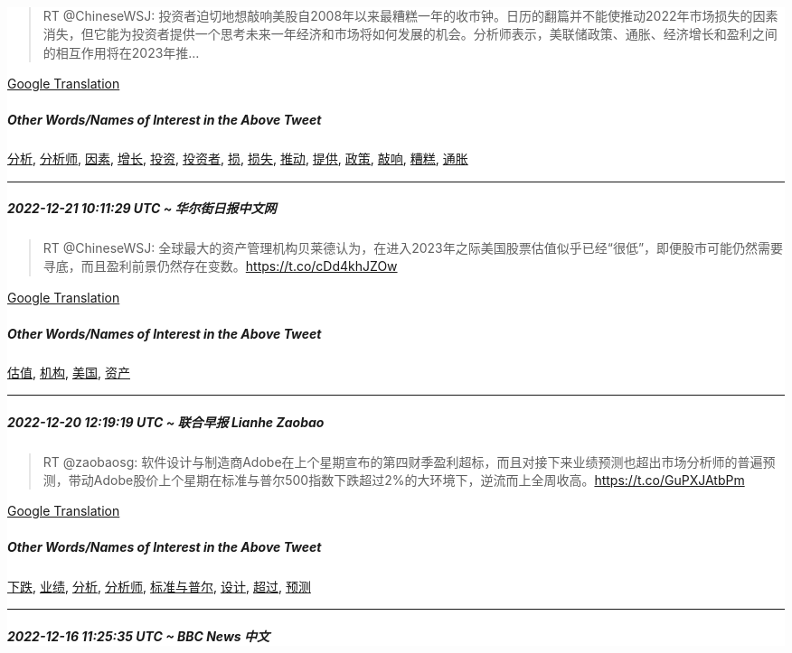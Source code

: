 > RT @ChineseWSJ: 投资者迫切地想敲响美股自2008年以来最糟糕一年的收市钟。日历的翻篇并不能使推动2022年市场损失的因素消失，但它能为投资者提供一个思考未来一年经济和市场将如何发展的机会。分析师表示，美联储政策、通胀、经济增长和盈利之间的相互作用将在2023年推…

[Google Translation](https://translate.google.com/?hi=en&tab=TT&sl=zh-CN&tl=en&op=translate&text=RT+%40ChineseWSJ%3A+%E6%8A%95%E8%B5%84%E8%80%85%E8%BF%AB%E5%88%87%E5%9C%B0%E6%83%B3%E6%95%B2%E5%93%8D%E7%BE%8E%E8%82%A1%E8%87%AA2008%E5%B9%B4%E4%BB%A5%E6%9D%A5%E6%9C%80%E7%B3%9F%E7%B3%95%E4%B8%80%E5%B9%B4%E7%9A%84%E6%94%B6%E5%B8%82%E9%92%9F%E3%80%82%E6%97%A5%E5%8E%86%E7%9A%84%E7%BF%BB%E7%AF%87%E5%B9%B6%E4%B8%8D%E8%83%BD%E4%BD%BF%E6%8E%A8%E5%8A%A82022%E5%B9%B4%E5%B8%82%E5%9C%BA%E6%8D%9F%E5%A4%B1%E7%9A%84%E5%9B%A0%E7%B4%A0%E6%B6%88%E5%A4%B1%EF%BC%8C%E4%BD%86%E5%AE%83%E8%83%BD%E4%B8%BA%E6%8A%95%E8%B5%84%E8%80%85%E6%8F%90%E4%BE%9B%E4%B8%80%E4%B8%AA%E6%80%9D%E8%80%83%E6%9C%AA%E6%9D%A5%E4%B8%80%E5%B9%B4%E7%BB%8F%E6%B5%8E%E5%92%8C%E5%B8%82%E5%9C%BA%E5%B0%86%E5%A6%82%E4%BD%95%E5%8F%91%E5%B1%95%E7%9A%84%E6%9C%BA%E4%BC%9A%E3%80%82%E5%88%86%E6%9E%90%E5%B8%88%E8%A1%A8%E7%A4%BA%EF%BC%8C%E7%BE%8E%E8%81%94%E5%82%A8%E6%94%BF%E7%AD%96%E3%80%81%E9%80%9A%E8%83%80%E3%80%81%E7%BB%8F%E6%B5%8E%E5%A2%9E%E9%95%BF%E5%92%8C%E7%9B%88%E5%88%A9%E4%B9%8B%E9%97%B4%E7%9A%84%E7%9B%B8%E4%BA%92%E4%BD%9C%E7%94%A8%E5%B0%86%E5%9C%A82023%E5%B9%B4%E6%8E%A8%E2%80%A6)
##### Other Words/Names of Interest in the Above Tweet
[分析](分析.md), [分析师](分析师.md), [因素](因素.md), [增长](增长.md), [投资](投资.md), [投资者](投资者.md), [损](损.md), [损失](损失.md), [推动](推动.md), [提供](提供.md), [政策](政策.md), [敲响](敲响.md), [糟糕](糟糕.md), [通胀](通胀.md)
___
##### 2022-12-21 10:11:29 UTC ~ 华尔街日报中文网
> RT @ChineseWSJ: 全球最大的资产管理机构贝莱德认为，在进入2023年之际美国股票估值似乎已经“很低”，即便股市可能仍然需要寻底，而且盈利前景仍然存在变数。https://t.co/cDd4khJZOw

[Google Translation](https://translate.google.com/?hi=en&tab=TT&sl=zh-CN&tl=en&op=translate&text=RT+%40ChineseWSJ%3A+%E5%85%A8%E7%90%83%E6%9C%80%E5%A4%A7%E7%9A%84%E8%B5%84%E4%BA%A7%E7%AE%A1%E7%90%86%E6%9C%BA%E6%9E%84%E8%B4%9D%E8%8E%B1%E5%BE%B7%E8%AE%A4%E4%B8%BA%EF%BC%8C%E5%9C%A8%E8%BF%9B%E5%85%A52023%E5%B9%B4%E4%B9%8B%E9%99%85%E7%BE%8E%E5%9B%BD%E8%82%A1%E7%A5%A8%E4%BC%B0%E5%80%BC%E4%BC%BC%E4%B9%8E%E5%B7%B2%E7%BB%8F%E2%80%9C%E5%BE%88%E4%BD%8E%E2%80%9D%EF%BC%8C%E5%8D%B3%E4%BE%BF%E8%82%A1%E5%B8%82%E5%8F%AF%E8%83%BD%E4%BB%8D%E7%84%B6%E9%9C%80%E8%A6%81%E5%AF%BB%E5%BA%95%EF%BC%8C%E8%80%8C%E4%B8%94%E7%9B%88%E5%88%A9%E5%89%8D%E6%99%AF%E4%BB%8D%E7%84%B6%E5%AD%98%E5%9C%A8%E5%8F%98%E6%95%B0%E3%80%82https%3A%2F%2Ft.co%2FcDd4khJZOw)
##### Other Words/Names of Interest in the Above Tweet
[估值](估值.md), [机构](机构.md), [美国](美国.md), [资产](资产.md)
___
##### 2022-12-20 12:19:19 UTC ~ 联合早报 Lianhe Zaobao
> RT @zaobaosg: 软件设计与制造商Adobe在上个星期宣布的第四财季盈利超标，而且对接下来业绩预测也超出市场分析师的普遍预测，带动Adobe股价上个星期在标准与普尔500指数下跌超过2%的大环境下，逆流而上全周收高。https://t.co/GuPXJAtbPm

[Google Translation](https://translate.google.com/?hi=en&tab=TT&sl=zh-CN&tl=en&op=translate&text=RT+%40zaobaosg%3A+%E8%BD%AF%E4%BB%B6%E8%AE%BE%E8%AE%A1%E4%B8%8E%E5%88%B6%E9%80%A0%E5%95%86Adobe%E5%9C%A8%E4%B8%8A%E4%B8%AA%E6%98%9F%E6%9C%9F%E5%AE%A3%E5%B8%83%E7%9A%84%E7%AC%AC%E5%9B%9B%E8%B4%A2%E5%AD%A3%E7%9B%88%E5%88%A9%E8%B6%85%E6%A0%87%EF%BC%8C%E8%80%8C%E4%B8%94%E5%AF%B9%E6%8E%A5%E4%B8%8B%E6%9D%A5%E4%B8%9A%E7%BB%A9%E9%A2%84%E6%B5%8B%E4%B9%9F%E8%B6%85%E5%87%BA%E5%B8%82%E5%9C%BA%E5%88%86%E6%9E%90%E5%B8%88%E7%9A%84%E6%99%AE%E9%81%8D%E9%A2%84%E6%B5%8B%EF%BC%8C%E5%B8%A6%E5%8A%A8Adobe%E8%82%A1%E4%BB%B7%E4%B8%8A%E4%B8%AA%E6%98%9F%E6%9C%9F%E5%9C%A8%E6%A0%87%E5%87%86%E4%B8%8E%E6%99%AE%E5%B0%94500%E6%8C%87%E6%95%B0%E4%B8%8B%E8%B7%8C%E8%B6%85%E8%BF%872%25%E7%9A%84%E5%A4%A7%E7%8E%AF%E5%A2%83%E4%B8%8B%EF%BC%8C%E9%80%86%E6%B5%81%E8%80%8C%E4%B8%8A%E5%85%A8%E5%91%A8%E6%94%B6%E9%AB%98%E3%80%82https%3A%2F%2Ft.co%2FGuPXJAtbPm)
##### Other Words/Names of Interest in the Above Tweet
[下跌](下跌.md), [业绩](业绩.md), [分析](分析.md), [分析师](分析师.md), [标准与普尔](标准与普尔.md), [设计](设计.md), [超过](超过.md), [预测](预测.md)
___
##### 2022-12-16 11:25:35 UTC ~ BBC News 中文
